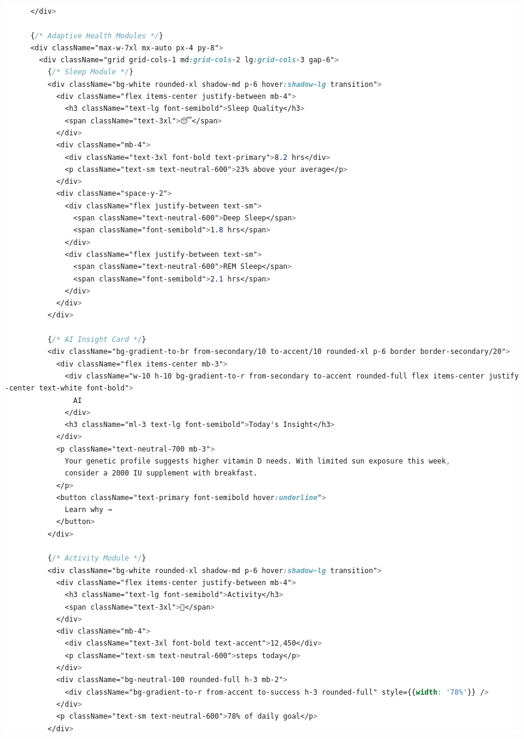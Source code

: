 ```css
      </div>
      
      {/* Adaptive Health Modules */}
      <div className="max-w-7xl mx-auto px-4 py-8">
        <div className="grid grid-cols-1 md:grid-cols-2 lg:grid-cols-3 gap-6">
          {/* Sleep Module */}
          <div className="bg-white rounded-xl shadow-md p-6 hover:shadow-lg transition">
            <div className="flex items-center justify-between mb-4">
              <h3 className="text-lg font-semibold">Sleep Quality</h3>
              <span className="text-3xl">😴</span>
            </div>
            <div className="mb-4">
              <div className="text-3xl font-bold text-primary">8.2 hrs</div>
              <p className="text-sm text-neutral-600">23% above your average</p>
            </div>
            <div className="space-y-2">
              <div className="flex justify-between text-sm">
                <span className="text-neutral-600">Deep Sleep</span>
                <span className="font-semibold">1.8 hrs</span>
              </div>
              <div className="flex justify-between text-sm">
                <span className="text-neutral-600">REM Sleep</span>
                <span className="font-semibold">2.1 hrs</span>
              </div>
            </div>
          </div>
          
          {/* AI Insight Card */}
          <div className="bg-gradient-to-br from-secondary/10 to-accent/10 rounded-xl p-6 border border-secondary/20">
            <div className="flex items-center mb-3">
              <div className="w-10 h-10 bg-gradient-to-r from-secondary to-accent rounded-full flex items-center justify-center text-white font-bold">
                AI
              </div>
              <h3 className="ml-3 text-lg font-semibold">Today's Insight</h3>
            </div>
            <p className="text-neutral-700 mb-3">
              Your genetic profile suggests higher vitamin D needs. With limited sun exposure this week, 
              consider a 2000 IU supplement with breakfast.
            </p>
            <button className="text-primary font-semibold hover:underline">
              Learn why →
            </button>
          </div>
          
          {/* Activity Module */}
          <div className="bg-white rounded-xl shadow-md p-6 hover:shadow-lg transition">
            <div className="flex items-center justify-between mb-4">
              <h3 className="text-lg font-semibold">Activity</h3>
              <span className="text-3xl">🏃</span>
            </div>
            <div className="mb-4">
              <div className="text-3xl font-bold text-accent">12,450</div>
              <p className="text-sm text-neutral-600">steps today</p>
            </div>
            <div className="bg-neutral-100 rounded-full h-3 mb-2">
              <div className="bg-gradient-to-r from-accent to-success h-3 rounded-full" style={{width: '78%'}} />
            </div>
            <p className="text-sm text-neutral-600">78% of daily goal</p>
          </div>
```